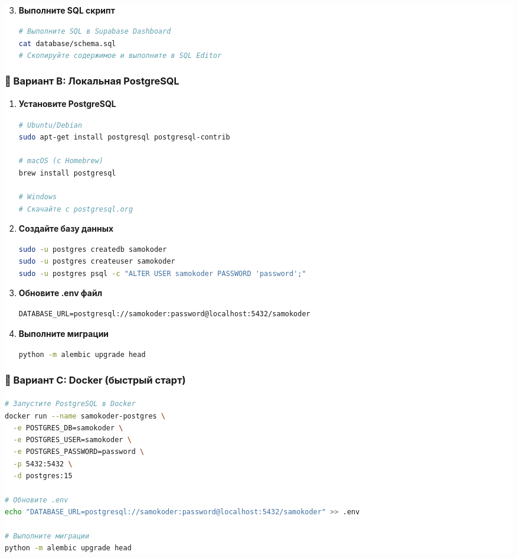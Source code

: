 3. **Выполните SQL скрипт**
   ```bash
   # Выполните SQL в Supabase Dashboard
   cat database/schema.sql
   # Скопируйте содержимое и выполните в SQL Editor
   ```

### 🎯 Вариант B: Локальная PostgreSQL

1. **Установите PostgreSQL**
   ```bash
   # Ubuntu/Debian
   sudo apt-get install postgresql postgresql-contrib
   
   # macOS (с Homebrew)
   brew install postgresql
   
   # Windows
   # Скачайте с postgresql.org
   ```

2. **Создайте базу данных**
   ```bash
   sudo -u postgres createdb samokoder
   sudo -u postgres createuser samokoder
   sudo -u postgres psql -c "ALTER USER samokoder PASSWORD 'password';"
   ```

3. **Обновите .env файл**
   ```env
   DATABASE_URL=postgresql://samokoder:password@localhost:5432/samokoder
   ```

4. **Выполните миграции**
   ```bash
   python -m alembic upgrade head
   ```

### 🎯 Вариант C: Docker (быстрый старт)

```bash
# Запустите PostgreSQL в Docker
docker run --name samokoder-postgres \
  -e POSTGRES_DB=samokoder \
  -e POSTGRES_USER=samokoder \
  -e POSTGRES_PASSWORD=password \
  -p 5432:5432 \
  -d postgres:15

# Обновите .env
echo "DATABASE_URL=postgresql://samokoder:password@localhost:5432/samokoder" >> .env

# Выполните миграции
python -m alembic upgrade head
```
